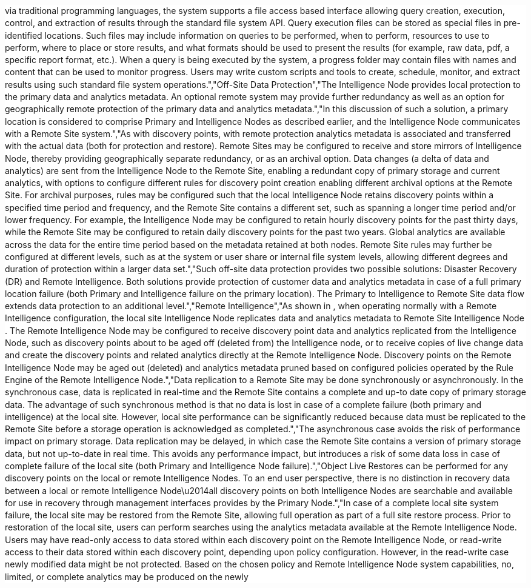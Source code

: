 via traditional programming languages, the system supports a file access based interface allowing query creation, execution, control, and extraction of results through the standard file system API. Query execution files can be stored as special files in pre-identified locations. Such files may include information on queries to be performed, when to perform, resources to use to perform, where to place or store results, and what formats should be used to present the results (for example, raw data, pdf, a specific report format, etc.). When a query is being executed by the system, a progress folder may contain files with names and content that can be used to monitor progress. Users may write custom scripts and tools to create, schedule, monitor, and extract results using such standard file system operations.","Off-Site Data Protection","The Intelligence Node provides local protection to the primary data and analytics metadata. An optional remote system may provide further redundancy as well as an option for geographically remote protection of the primary data and analytics metadata.","In this discussion of such a solution, a primary location is considered to comprise Primary and Intelligence Nodes as described earlier, and the Intelligence Node communicates with a Remote Site system.","As with discovery points, with remote protection analytics metadata is associated and transferred with the actual data (both for protection and restore). Remote Sites may be configured to receive and store mirrors of Intelligence Node, thereby providing geographically separate redundancy, or as an archival option. Data changes (a delta of data and analytics) are sent from the Intelligence Node to the Remote Site, enabling a redundant copy of primary storage and current analytics, with options to configure different rules for discovery point creation enabling different archival options at the Remote Site. For archival purposes, rules may be configured such that the local Intelligence Node retains discovery points within a specified time period and frequency, and the Remote Site contains a different set, such as spanning a longer time period and\/or lower frequency. For example, the Intelligence Node may be configured to retain hourly discovery points for the past thirty days, while the Remote Site may be configured to retain daily discovery points for the past two years. Global analytics are available across the data for the entire time period based on the metadata retained at both nodes. Remote Site rules may further be configured at different levels, such as at the system or user share or internal file system levels, allowing different degrees and duration of protection within a larger data set.","Such off-site data protection provides two possible solutions: Disaster Recovery (DR) and Remote Intelligence. Both solutions provide protection of customer data and analytics metadata in case of a full primary location failure (both Primary and Intelligence failure on the primary location). The Primary to Intelligence to Remote Site data flow extends data protection to an additional level.","Remote Intelligence","As shown in , when operating normally with a Remote Intelligence configuration, the local site Intelligence Node replicates data and analytics metadata to Remote Site Intelligence Node . The Remote Intelligence Node may be configured to receive discovery point data and analytics replicated from the Intelligence Node, such as discovery points about to be aged off (deleted from) the Intelligence node, or to receive copies of live change data and create the discovery points and related analytics directly at the Remote Intelligence Node. Discovery points on the Remote Intelligence Node may be aged out (deleted) and analytics metadata pruned based on configured policies operated by the Rule Engine of the Remote Intelligence Node.","Data replication to a Remote Site may be done synchronously or asynchronously. In the synchronous case, data is replicated in real-time and the Remote Site contains a complete and up-to date copy of primary storage data. The advantage of such synchronous method is that no data is lost in case of a complete failure (both primary and intelligence) at the local site. However, local site performance can be significantly reduced because data must be replicated to the Remote Site before a storage operation is acknowledged as completed.","The asynchronous case avoids the risk of performance impact on primary storage. Data replication may be delayed, in which case the Remote Site contains a version of primary storage data, but not up-to-date in real time. This avoids any performance impact, but introduces a risk of some data loss in case of complete failure of the local site (both Primary and Intelligence Node failure).","Object Live Restores can be performed for any discovery points on the local or remote Intelligence Nodes. To an end user perspective, there is no distinction in recovery data between a local or remote Intelligence Node\u2014all discovery points on both Intelligence Nodes are searchable and available for use in recovery through management interfaces provides by the Primary Node.","In case of a complete local site system failure, the local site may be restored from the Remote Site, allowing full operation as part of a full site restore process. Prior to restoration of the local site, users can perform searches using the analytics metadata available at the Remote Intelligence Node. Users may have read-only access to data stored within each discovery point on the Remote Intelligence Node, or read-write access to their data stored within each discovery point, depending upon policy configuration. However, in the read-write case newly modified data might be not protected. Based on the chosen policy and Remote Intelligence Node system capabilities, no, limited, or complete analytics may be produced on the newly